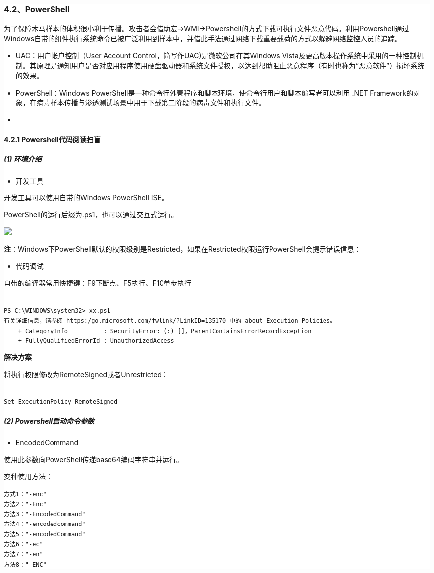 ### 4.2、PowerShell


为了保障木马样本的体积很小利于传播。攻击者会借助宏->WMI->Powershell的方式下载可执行文件恶意代码。利用Powershell通过Windows自带的组件执行系统命令已被广泛利用到样本中，并借此手法通过网络下载重要载荷的方式以躲避网络监控人员的追踪。

- UAC：用户帐户控制（User Account Control，简写作UAC)是微软公司在其Windows Vista及更高版本操作系统中采用的一种控制机制。其原理是通知用户是否对应用程序使用硬盘驱动器和系统文件授权，以达到帮助阻止恶意程序（有时也称为“恶意软件”）损坏系统的效果。

- PowerShell：Windows PowerShell是一种命令行外壳程序和脚本环境，使命令行用户和脚本编写者可以利用 .NET Framework的对象，在病毒样本传播与渗透测试场景中用于下载第二阶段的病毒文件和执行文件。
- ​
#### 4.2.1 Powershell代码阅读扫盲

##### (1) 环境介绍

- 开发工具

开发工具可以使用自带的Windows PowerShell ISE。

PowerShell的运行后缀为.ps1，也可以通过交互式运行。

![](https://images2018.cnblogs.com/blog/549050/201804/549050-20180403160854248-91273038.png)

**注**：Windows下PowerShell默认的权限级别是Restricted，如果在Restricted权限运行PowerShell会提示错误信息：

- 代码调试

自带的编译器常用快捷键：F9下断点、F5执行、F10单步执行

```

PS C:\WINDOWS\system32> xx.ps1
有关详细信息，请参阅 https:/go.microsoft.com/fwlink/?LinkID=135170 中的 about_Execution_Policies。
    + CategoryInfo          : SecurityError: (:) []，ParentContainsErrorRecordException
    + FullyQualifiedErrorId : UnauthorizedAccess

```

**解决方案**

将执行权限修改为RemoteSigned或者Unrestricted：

```

Set-ExecutionPolicy RemoteSigned

```

##### (2) Powershell启动命令参数

- EncodedCommand

使用此参数向PowerShell传递base64编码字符串并运行。

变种使用方法：
```
方式1："-enc"
方法2："-Enc"
方法3："-EncodedCommand"
方法4："-encodedcommand"
方法5："-encodedCommand"
方法6："-ec"
方法7："-en"
方法8："-ENC"

```
